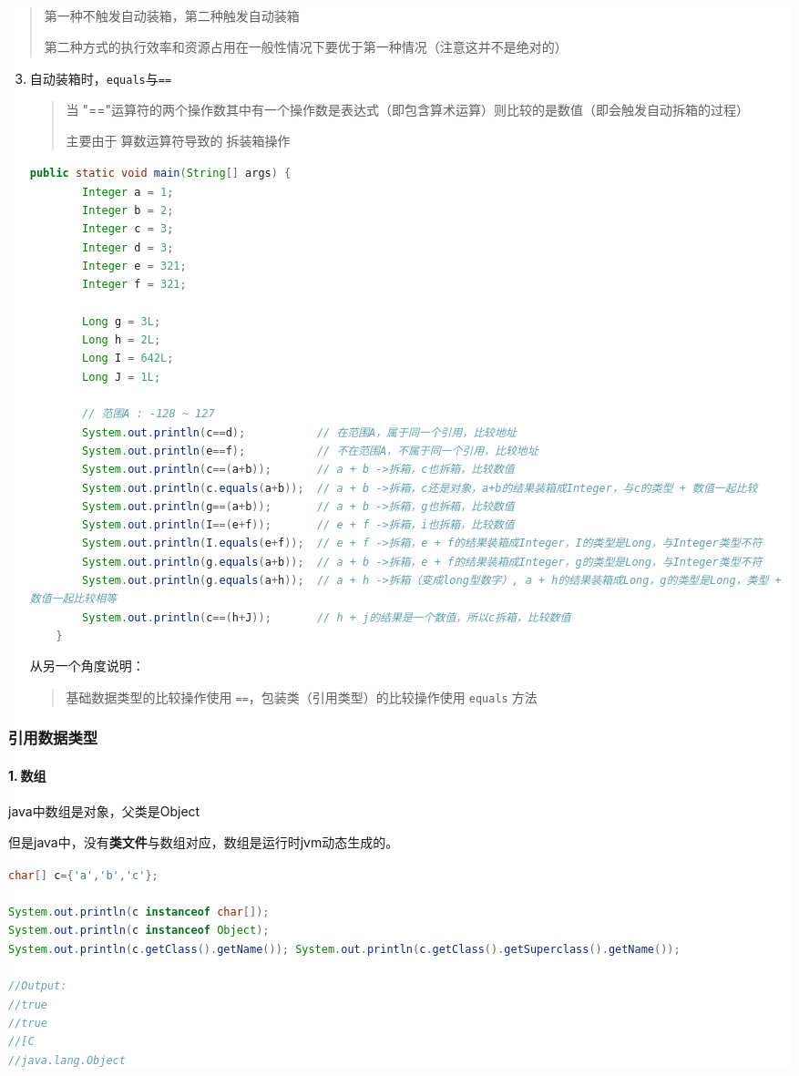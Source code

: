    >第一种不触发自动装箱，第二种触发自动装箱
   >
   >第二种方式的执行效率和资源占用在一般性情况下要优于第一种情况（注意这并不是绝对的）

3. 自动装箱时，`equals`与``==``

   >当 "=="运算符的两个操作数其中有一个操作数是表达式（即包含算术运算）则比较的是数值（即会触发自动拆箱的过程）
   >
   >主要由于 算数运算符导致的 拆装箱操作

   ```java
   public static void main(String[] args) {
           Integer a = 1;
           Integer b = 2;
           Integer c = 3;
           Integer d = 3;
           Integer e = 321;
           Integer f = 321;
   
           Long g = 3L;
           Long h = 2L;
           Long I = 642L;
           Long J = 1L;
   
           // 范围A : -128 ~ 127
           System.out.println(c==d);           // 在范围A，属于同一个引用，比较地址
           System.out.println(e==f);           // 不在范围A，不属于同一个引用，比较地址
           System.out.println(c==(a+b));       // a + b ->拆箱，c也拆箱，比较数值
           System.out.println(c.equals(a+b));  // a + b ->拆箱，c还是对象，a+b的结果装箱成Integer，与c的类型 + 数值一起比较
           System.out.println(g==(a+b));       // a + b ->拆箱，g也拆箱，比较数值
           System.out.println(I==(e+f));       // e + f ->拆箱，i也拆箱，比较数值
           System.out.println(I.equals(e+f));  // e + f ->拆箱，e + f的结果装箱成Integer，I的类型是Long，与Integer类型不符
           System.out.println(g.equals(a+b));  // a + b ->拆箱，e + f的结果装箱成Integer，g的类型是Long，与Integer类型不符
           System.out.println(g.equals(a+h));  // a + h ->拆箱（变成long型数字）, a + h的结果装箱成Long，g的类型是Long，类型 + 数值一起比较相等
           System.out.println(c==(h+J));       // h + j的结果是一个数值，所以c拆箱，比较数值
       }
   ```

   从另一个角度说明：

   > 基础数据类型的比较操作使用 `==`，包装类（引用类型）的比较操作使用 `equals` 方法

### 引用数据类型

#### 1. 数组

java中数组是对象，父类是Object

但是java中，没有**类文件**与数组对应，数组是运行时jvm动态生成的。

```java
char[] c={'a','b','c'}; 

System.out.println(c instanceof char[]); 
System.out.println(c instanceof Object); 
System.out.println(c.getClass().getName()); System.out.println(c.getClass().getSuperclass().getName()); 

//Output: 
//true 
//true 
//[C 
//java.lang.Object
```
